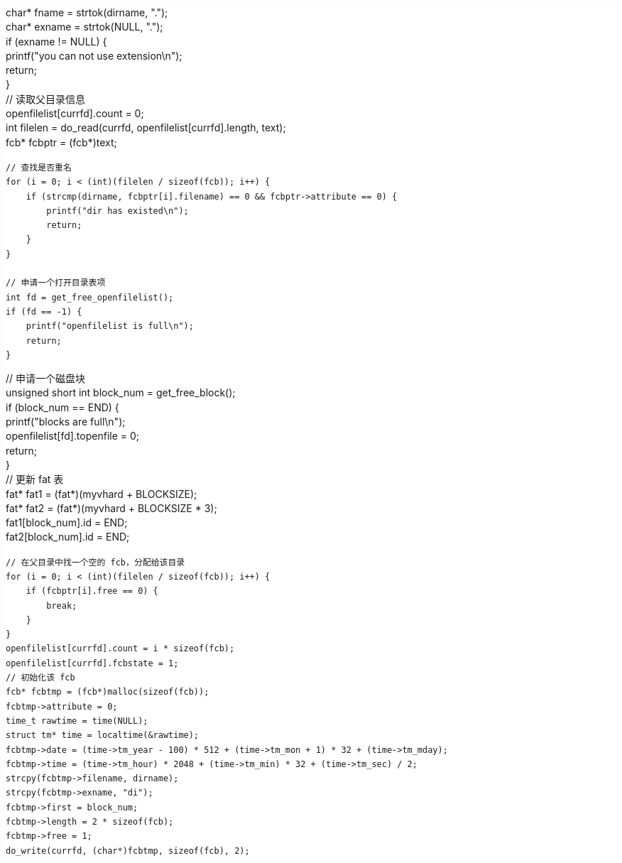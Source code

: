    char* fname = strtok(dirname, ".");  
   char* exname = strtok(NULL, ".");  
    if (exname != NULL) {  
        printf("you can not use extension\n");  
        return;  
    }  
    // 读取父目录信息  
    openfilelist[currfd].count = 0;  
    int filelen = do_read(currfd, openfilelist[currfd].length, text);  
    fcb* fcbptr = (fcb*)text;  
  
    // 查找是否重名  
    for (i = 0; i < (int)(filelen / sizeof(fcb)); i++) {  
        if (strcmp(dirname, fcbptr[i].filename) == 0 && fcbptr->attribute == 0) {  
            printf("dir has existed\n");  
            return;  
        }  
    }  
  
    // 申请一个打开目录表项  
    int fd = get_free_openfilelist();  
    if (fd == -1) {  
        printf("openfilelist is full\n");  
        return;  
    }  
// 申请一个磁盘块  
unsigned short int block_num = get_free_block();  
    if (block_num == END) {  
        printf("blocks are full\n");  
        openfilelist[fd].topenfile = 0;  
        return;  
    }  
    // 更新 fat 表  
    fat* fat1 = (fat*)(myvhard + BLOCKSIZE);  
    fat* fat2 = (fat*)(myvhard + BLOCKSIZE * 3);  
    fat1[block_num].id = END;  
    fat2[block_num].id = END;  
  
    // 在父目录中找一个空的 fcb，分配给该目录  
    for (i = 0; i < (int)(filelen / sizeof(fcb)); i++) {  
        if (fcbptr[i].free == 0) {  
            break;  
        }  
    }  
    openfilelist[currfd].count = i * sizeof(fcb);  
    openfilelist[currfd].fcbstate = 1;  
    // 初始化该 fcb  
    fcb* fcbtmp = (fcb*)malloc(sizeof(fcb));  
    fcbtmp->attribute = 0;  
    time_t rawtime = time(NULL);  
    struct tm* time = localtime(&rawtime);  
    fcbtmp->date = (time->tm_year - 100) * 512 + (time->tm_mon + 1) * 32 + (time->tm_mday);  
    fcbtmp->time = (time->tm_hour) * 2048 + (time->tm_min) * 32 + (time->tm_sec) / 2;  
    strcpy(fcbtmp->filename, dirname);  
    strcpy(fcbtmp->exname, "di");  
    fcbtmp->first = block_num;  
    fcbtmp->length = 2 * sizeof(fcb);  
    fcbtmp->free = 1;  
    do_write(currfd, (char*)fcbtmp, sizeof(fcb), 2);  
  